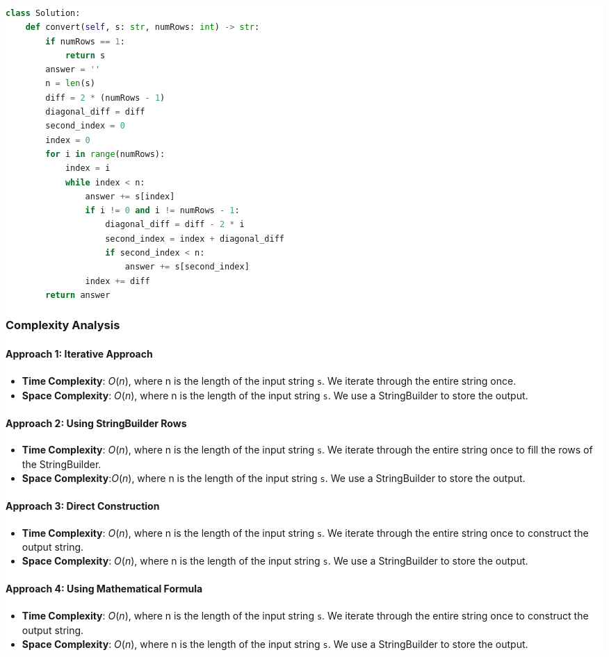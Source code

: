 ```python
class Solution:
    def convert(self, s: str, numRows: int) -> str:
        if numRows == 1:
            return s
        answer = ''
        n = len(s)
        diff = 2 * (numRows - 1)
        diagonal_diff = diff
        second_index = 0
        index = 0
        for i in range(numRows):
            index = i
            while index < n:
                answer += s[index]
                if i != 0 and i != numRows - 1:
                    diagonal_diff = diff - 2 * i
                    second_index = index + diagonal_diff
                    if second_index < n:
                        answer += s[second_index]
                index += diff
        return answer
```
### Complexity Analysis

#### Approach 1: Iterative Approach

- **Time Complexity**: $O(n)$, where n is the length of the input string `s`. We iterate through the entire string once.
- **Space Complexity**: $O(n)$, where n is the length of the input string `s`. We use a StringBuilder to store the output.

#### Approach 2: Using StringBuilder Rows

- **Time Complexity**: $O(n)$, where n is the length of the input string `s`. We iterate through the entire string once to fill the rows of the StringBuilder.
- **Space Complexity**:$O(n)$, where n is the length of the input string `s`. We use a StringBuilder to store the output.

#### Approach 3: Direct Construction

- **Time Complexity**: $O(n)$, where n is the length of the input string `s`. We iterate through the entire string once to construct the output string.
- **Space Complexity**: $O(n)$, where n is the length of the input string `s`. We use a StringBuilder to store the output.

#### Approach 4: Using Mathematical Formula

- **Time Complexity**: $O(n)$, where n is the length of the input string `s`. We iterate through the entire string once to construct the output string.
- **Space Complexity**: $O(n)$, where n is the length of the input string `s`. We use a StringBuilder to store the output.
